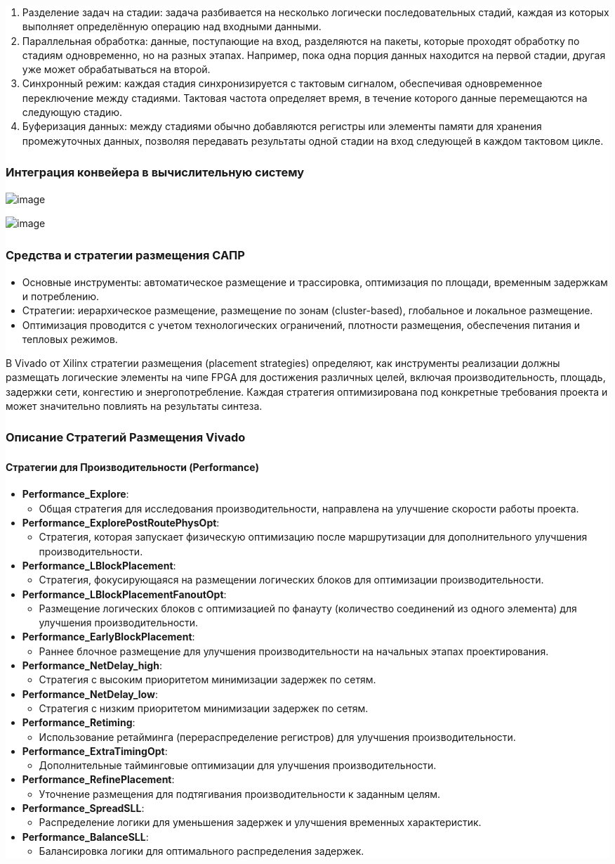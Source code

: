 1. Разделение задач на стадии: задача разбивается на несколько логически последовательных стадий, каждая из которых выполняет определённую операцию над входными данными. 
2. Параллельная обработка: данные, поступающие на вход, разделяются на пакеты, которые проходят обработку по стадиям одновременно, но на разных этапах. Например, пока одна порция данных находится на первой стадии, другая уже может обрабатываться на второй. 
3. Синхронный режим: каждая стадия синхронизируется с тактовым сигналом, обеспечивая одновременное переключение между стадиями. Тактовая частота определяет время, в течение которого данные перемещаются на следующую стадию. 
4. Буферизация данных: между стадиями обычно добавляются регистры или элементы памяти для хранения промежуточных данных, позволяя передавать результаты одной стадии на вход следующей в каждом тактовом цикле. 

### Интеграция конвейера в вычислительную систему 
![image](https://github.com/user-attachments/assets/dd8af547-9539-4c95-bc59-cc5274f6b7a3)

![image](https://github.com/user-attachments/assets/705b2f74-47dd-4e83-8986-403b8e1c69c2)

### Средства и стратегии размещения САПР
- Основные инструменты: автоматическое размещение и трассировка, оптимизация по площади, временным задержкам и потреблению.
- Стратегии: иерархическое размещение, размещение по зонам (cluster-based), глобальное и локальное размещение.
- Оптимизация проводится с учетом технологических ограничений, плотности размещения, обеспечения питания и тепловых режимов.

В Vivado от Xilinx стратегии размещения (placement strategies) определяют, как инструменты реализации должны размещать логические элементы на чипе FPGA для достижения различных целей, включая производительность, площадь, задержки сети, конгестию и энергопотребление. Каждая стратегия оптимизирована под конкретные требования проекта и может значительно повлиять на результаты синтеза.

### Описание Стратегий Размещения Vivado

#### Стратегии для Производительности (Performance)
- **Performance_Explore**: 
  - Общая стратегия для исследования производительности, направлена на улучшение скорости работы проекта.
- **Performance_ExplorePostRoutePhysOpt**: 
  - Стратегия, которая запускает физическую оптимизацию после маршрутизации для дополнительного улучшения производительности.
- **Performance_LBlockPlacement**: 
  - Стратегия, фокусирующаяся на размещении логических блоков для оптимизации производительности.
- **Performance_LBlockPlacementFanoutOpt**: 
  - Размещение логических блоков с оптимизацией по фанауту (количество соединений из одного элемента) для улучшения производительности.
- **Performance_EarlyBlockPlacement**: 
  - Раннее блочное размещение для улучшения производительности на начальных этапах проектирования.
- **Performance_NetDelay_high**: 
  - Стратегия с высоким приоритетом минимизации задержек по сетям.
- **Performance_NetDelay_low**: 
  - Стратегия с низким приоритетом минимизации задержек по сетям.
- **Performance_Retiming**: 
  - Использование ретайминга (перераспределение регистров) для улучшения производительности.
- **Performance_ExtraTimingOpt**: 
  - Дополнительные тайминговые оптимизации для улучшения производительности.
- **Performance_RefinePlacement**: 
  - Уточнение размещения для подтягивания производительности к заданным целям.
- **Performance_SpreadSLL**: 
  - Распределение логики для уменьшения задержек и улучшения временных характеристик.
- **Performance_BalanceSLL**: 
  - Балансировка логики для оптимального распределения задержек.
